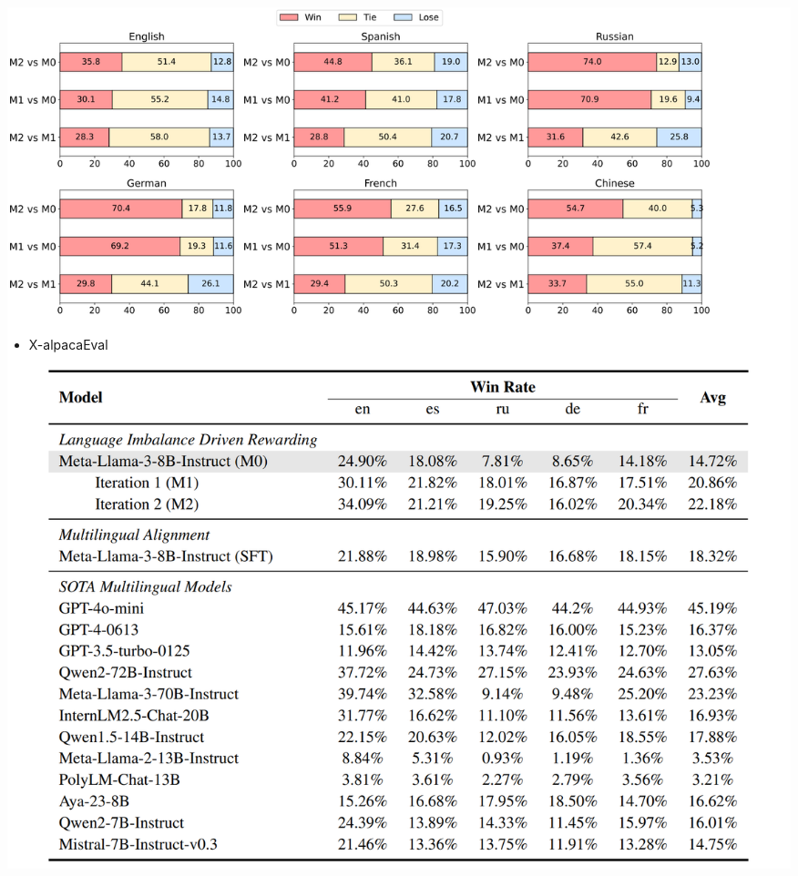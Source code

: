<img width="90%" src="assets/head_to_head.png"/>
</div>

+ X-alpacaEval 
<div align=center>
<img width="90%" src="assets/x-alpacaeval.png"/>
</div>
